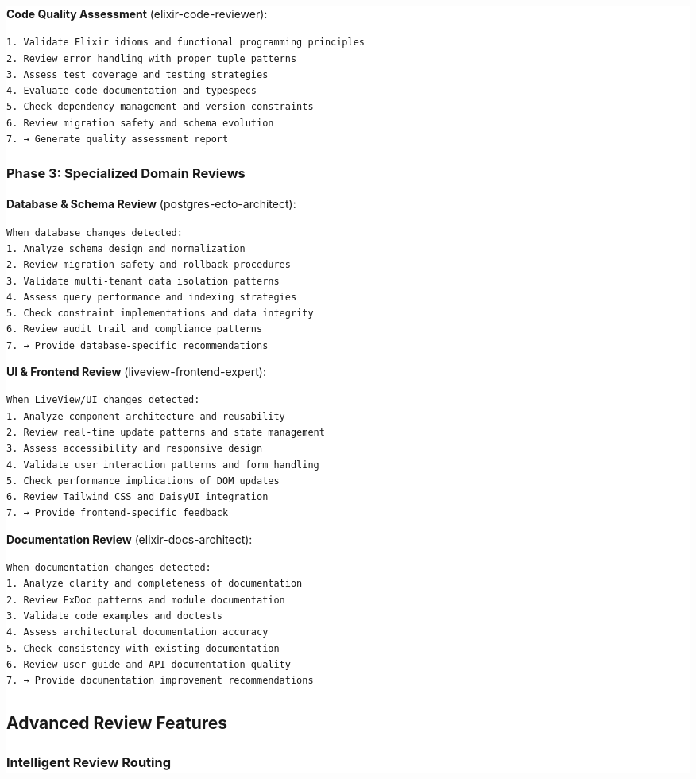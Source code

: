 **Code Quality Assessment** (elixir-code-reviewer):
```
1. Validate Elixir idioms and functional programming principles
2. Review error handling with proper tuple patterns
3. Assess test coverage and testing strategies
4. Evaluate code documentation and typespecs
5. Check dependency management and version constraints
6. Review migration safety and schema evolution
7. → Generate quality assessment report
```

### Phase 3: Specialized Domain Reviews

**Database & Schema Review** (postgres-ecto-architect):
```
When database changes detected:
1. Analyze schema design and normalization
2. Review migration safety and rollback procedures
3. Validate multi-tenant data isolation patterns
4. Assess query performance and indexing strategies
5. Check constraint implementations and data integrity
6. Review audit trail and compliance patterns
7. → Provide database-specific recommendations
```

**UI & Frontend Review** (liveview-frontend-expert):
```
When LiveView/UI changes detected:
1. Analyze component architecture and reusability
2. Review real-time update patterns and state management
3. Assess accessibility and responsive design
4. Validate user interaction patterns and form handling
5. Check performance implications of DOM updates
6. Review Tailwind CSS and DaisyUI integration
7. → Provide frontend-specific feedback
```

**Documentation Review** (elixir-docs-architect):
```
When documentation changes detected:
1. Analyze clarity and completeness of documentation
2. Review ExDoc patterns and module documentation
3. Validate code examples and doctests
4. Assess architectural documentation accuracy
5. Check consistency with existing documentation
6. Review user guide and API documentation quality
7. → Provide documentation improvement recommendations
```

## Advanced Review Features

### Intelligent Review Routing
